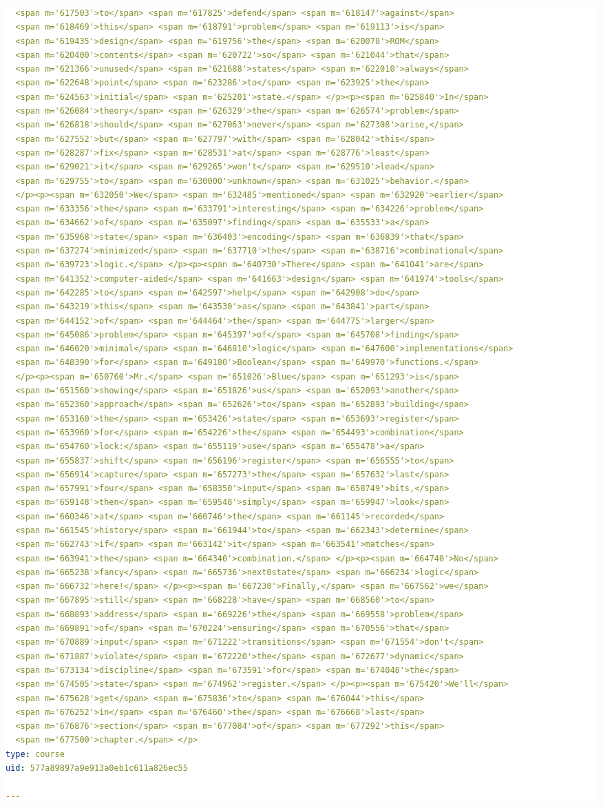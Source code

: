 ```yaml
  <span m='617503'>to</span> <span m='617825'>defend</span> <span m='618147'>against</span>
  <span m='618469'>this</span> <span m='618791'>problem</span> <span m='619113'>is</span>
  <span m='619435'>design</span> <span m='619756'>the</span> <span m='620078'>ROM</span>
  <span m='620400'>contents</span> <span m='620722'>so</span> <span m='621044'>that</span>
  <span m='621366'>unused</span> <span m='621688'>states</span> <span m='622010'>always</span>
  <span m='622648'>point</span> <span m='623286'>to</span> <span m='623925'>the</span>
  <span m='624563'>initial</span> <span m='625201'>state.</span> </p><p><span m='625840'>In</span>
  <span m='626084'>theory</span> <span m='626329'>the</span> <span m='626574'>problem</span>
  <span m='626818'>should</span> <span m='627063'>never</span> <span m='627308'>arise,</span>
  <span m='627552'>but</span> <span m='627797'>with</span> <span m='628042'>this</span>
  <span m='628287'>fix</span> <span m='628531'>at</span> <span m='628776'>least</span>
  <span m='629021'>it</span> <span m='629265'>won't</span> <span m='629510'>lead</span>
  <span m='629755'>to</span> <span m='630000'>unknown</span> <span m='631025'>behavior.</span>
  </p><p><span m='632050'>We</span> <span m='632485'>mentioned</span> <span m='632920'>earlier</span>
  <span m='633356'>the</span> <span m='633791'>interesting</span> <span m='634226'>problem</span>
  <span m='634662'>of</span> <span m='635097'>finding</span> <span m='635533'>a</span>
  <span m='635968'>state</span> <span m='636403'>encoding</span> <span m='636839'>that</span>
  <span m='637274'>minimized</span> <span m='637710'>the</span> <span m='638716'>combinational</span>
  <span m='639723'>logic.</span> </p><p><span m='640730'>There</span> <span m='641041'>are</span>
  <span m='641352'>computer-aided</span> <span m='641663'>design</span> <span m='641974'>tools</span>
  <span m='642285'>to</span> <span m='642597'>help</span> <span m='642908'>do</span>
  <span m='643219'>this</span> <span m='643530'>as</span> <span m='643841'>part</span>
  <span m='644152'>of</span> <span m='644464'>the</span> <span m='644775'>larger</span>
  <span m='645086'>problem</span> <span m='645397'>of</span> <span m='645708'>finding</span>
  <span m='646020'>minimal</span> <span m='646810'>logic</span> <span m='647600'>implementations</span>
  <span m='648390'>for</span> <span m='649180'>Boolean</span> <span m='649970'>functions.</span>
  </p><p><span m='650760'>Mr.</span> <span m='651026'>Blue</span> <span m='651293'>is</span>
  <span m='651560'>showing</span> <span m='651826'>us</span> <span m='652093'>another</span>
  <span m='652360'>approach</span> <span m='652626'>to</span> <span m='652893'>building</span>
  <span m='653160'>the</span> <span m='653426'>state</span> <span m='653693'>register</span>
  <span m='653960'>for</span> <span m='654226'>the</span> <span m='654493'>combination</span>
  <span m='654760'>lock:</span> <span m='655119'>use</span> <span m='655478'>a</span>
  <span m='655837'>shift</span> <span m='656196'>register</span> <span m='656555'>to</span>
  <span m='656914'>capture</span> <span m='657273'>the</span> <span m='657632'>last</span>
  <span m='657991'>four</span> <span m='658350'>input</span> <span m='658749'>bits,</span>
  <span m='659148'>then</span> <span m='659548'>simply</span> <span m='659947'>look</span>
  <span m='660346'>at</span> <span m='660746'>the</span> <span m='661145'>recorded</span>
  <span m='661545'>history</span> <span m='661944'>to</span> <span m='662343'>determine</span>
  <span m='662743'>if</span> <span m='663142'>it</span> <span m='663541'>matches</span>
  <span m='663941'>the</span> <span m='664340'>combination.</span> </p><p><span m='664740'>No</span>
  <span m='665238'>fancy</span> <span m='665736'>next0state</span> <span m='666234'>logic</span>
  <span m='666732'>here!</span> </p><p><span m='667230'>Finally,</span> <span m='667562'>we</span>
  <span m='667895'>still</span> <span m='668228'>have</span> <span m='668560'>to</span>
  <span m='668893'>address</span> <span m='669226'>the</span> <span m='669558'>problem</span>
  <span m='669891'>of</span> <span m='670224'>ensuring</span> <span m='670556'>that</span>
  <span m='670889'>input</span> <span m='671222'>transitions</span> <span m='671554'>don't</span>
  <span m='671887'>violate</span> <span m='672220'>the</span> <span m='672677'>dynamic</span>
  <span m='673134'>discipline</span> <span m='673591'>for</span> <span m='674048'>the</span>
  <span m='674505'>state</span> <span m='674962'>register.</span> </p><p><span m='675420'>We'll</span>
  <span m='675628'>get</span> <span m='675836'>to</span> <span m='676044'>this</span>
  <span m='676252'>in</span> <span m='676460'>the</span> <span m='676668'>last</span>
  <span m='676876'>section</span> <span m='677084'>of</span> <span m='677292'>this</span>
  <span m='677500'>chapter.</span> </p>
type: course
uid: 577a89897a9e913a0eb1c611a826ec55

---
```